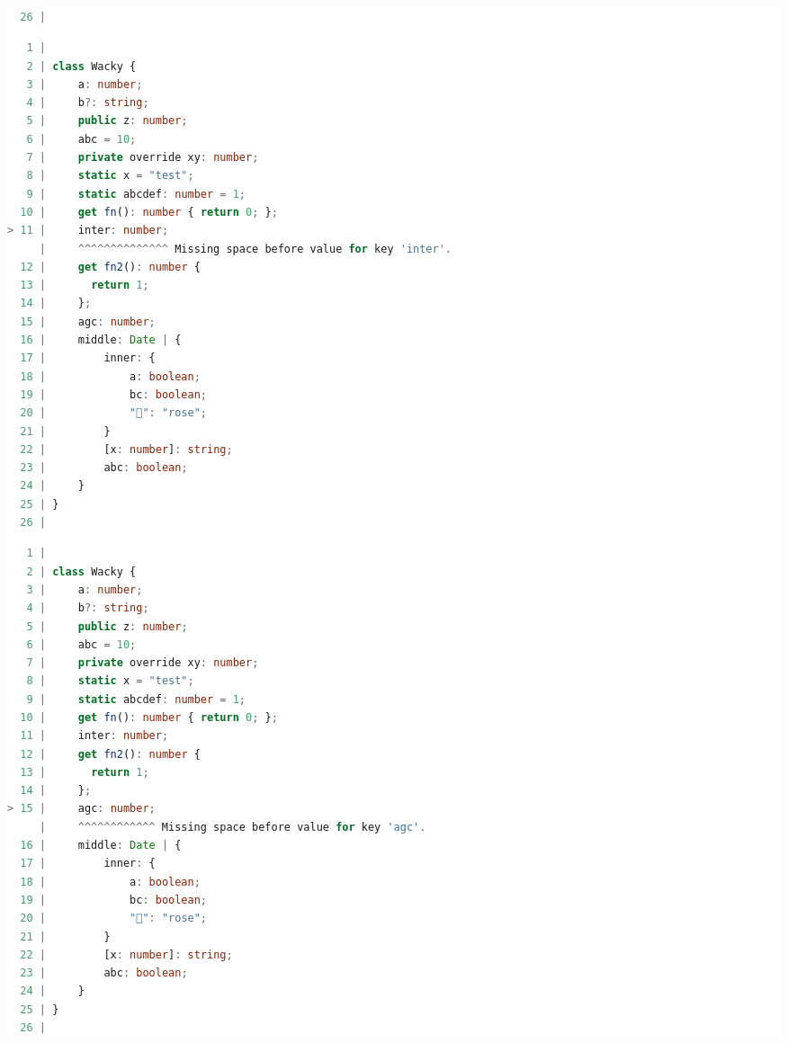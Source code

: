 ```ts
  26 |       
```


```ts
   1 |
   2 | class Wacky {
   3 |     a: number;
   4 |     b?: string;
   5 |     public z: number;
   6 |     abc = 10;
   7 |     private override xy: number;
   8 |     static x = "test";
   9 |     static abcdef: number = 1;
  10 |     get fn(): number { return 0; };
> 11 |     inter: number;
     |     ^^^^^^^^^^^^^^ Missing space before value for key 'inter'.
  12 |     get fn2(): number {
  13 |       return 1;
  14 |     };
  15 |     agc: number;
  16 |     middle: Date | {
  17 |         inner: {
  18 |             a: boolean;
  19 |             bc: boolean;
  20 |             "🌷": "rose";
  21 |         }
  22 |         [x: number]: string;
  23 |         abc: boolean;
  24 |     }
  25 | }
  26 |       
```


```ts
   1 |
   2 | class Wacky {
   3 |     a: number;
   4 |     b?: string;
   5 |     public z: number;
   6 |     abc = 10;
   7 |     private override xy: number;
   8 |     static x = "test";
   9 |     static abcdef: number = 1;
  10 |     get fn(): number { return 0; };
  11 |     inter: number;
  12 |     get fn2(): number {
  13 |       return 1;
  14 |     };
> 15 |     agc: number;
     |     ^^^^^^^^^^^^ Missing space before value for key 'agc'.
  16 |     middle: Date | {
  17 |         inner: {
  18 |             a: boolean;
  19 |             bc: boolean;
  20 |             "🌷": "rose";
  21 |         }
  22 |         [x: number]: string;
  23 |         abc: boolean;
  24 |     }
  25 | }
  26 |       
```


  [𐌘]: string
  [𐌘]: string
  [x: number]:  string;